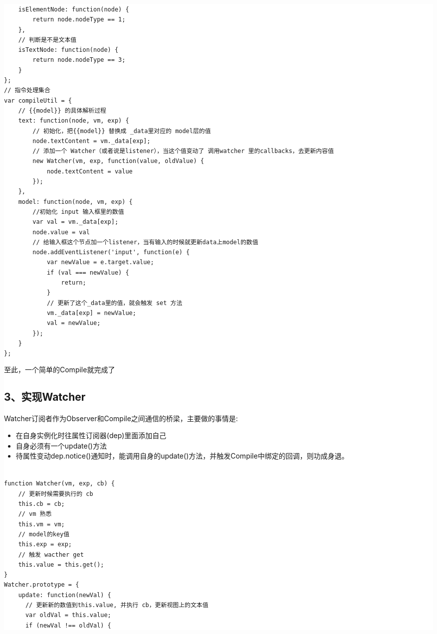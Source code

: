 ```
    isElementNode: function(node) {
        return node.nodeType == 1;
    },
    // 判断是不是文本值
    isTextNode: function(node) {
        return node.nodeType == 3;
    }
};
// 指令处理集合
var compileUtil = {
    // {{model}} 的具体解析过程
    text: function(node, vm, exp) {
        // 初始化，把{{model}} 替换成 _data里对应的 model层的值
        node.textContent = vm._data[exp];
        // 添加一个 Watcher（或者说是listener），当这个值变动了 调用watcher 里的callbacks，去更新内容值
        new Watcher(vm, exp, function(value, oldValue) {
            node.textContent = value
        });
    },
    model: function(node, vm, exp) {
        //初始化 input 输入框里的数值
        var val = vm._data[exp];
        node.value = val
        // 给输入框这个节点加一个listener，当有输入的时候就更新data上model的数值
        node.addEventListener('input', function(e) {
            var newValue = e.target.value;
            if (val === newValue) {
                return;
            }
            // 更新了这个_data里的值，就会触发 set 方法
            vm._data[exp] = newValue;
            val = newValue;
        });
    }
};

```

至此，一个简单的Compile就完成了

## 3、实现Watcher
Watcher订阅者作为Observer和Compile之间通信的桥梁，主要做的事情是:
- 在自身实例化时往属性订阅器(dep)里面添加自己
- 自身必须有一个update()方法
- 待属性变动dep.notice()通知时，能调用自身的update()方法，并触发Compile中绑定的回调，则功成身退。

```

function Watcher(vm, exp, cb) {
    // 更新时候需要执行的 cb
    this.cb = cb;
    // vm 熟悉
    this.vm = vm;
    // model的key值
    this.exp = exp;
    // 触发 wacther get
    this.value = this.get();
}
Watcher.prototype = {
    update: function(newVal) {
      // 更新新的数值到this.value, 并执行 cb，更新视图上的文本值
      var oldVal = this.value;
      if (newVal !== oldVal) {
```